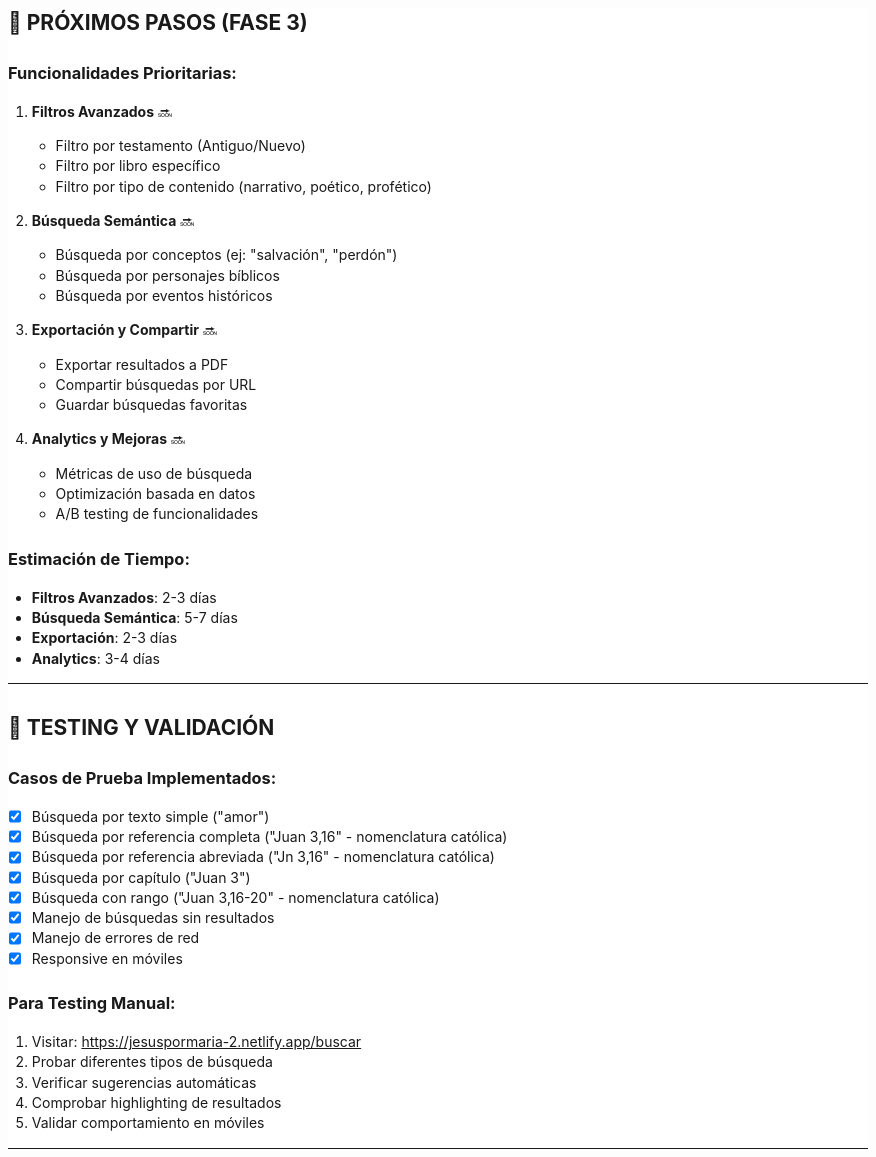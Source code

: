 
## 🎯 PRÓXIMOS PASOS (FASE 3)

### **Funcionalidades Prioritarias:**

1. **Filtros Avanzados** 🔜
   - Filtro por testamento (Antiguo/Nuevo)
   - Filtro por libro específico
   - Filtro por tipo de contenido (narrativo, poético, profético)

2. **Búsqueda Semántica** 🔜
   - Búsqueda por conceptos (ej: "salvación", "perdón")
   - Búsqueda por personajes bíblicos
   - Búsqueda por eventos históricos

3. **Exportación y Compartir** 🔜
   - Exportar resultados a PDF
   - Compartir búsquedas por URL
   - Guardar búsquedas favoritas

4. **Analytics y Mejoras** 🔜
   - Métricas de uso de búsqueda
   - Optimización basada en datos
   - A/B testing de funcionalidades

### **Estimación de Tiempo:**
- **Filtros Avanzados**: 2-3 días
- **Búsqueda Semántica**: 5-7 días
- **Exportación**: 2-3 días
- **Analytics**: 3-4 días

---

## 🧪 TESTING Y VALIDACIÓN

### **Casos de Prueba Implementados:**
- [x] Búsqueda por texto simple ("amor")
- [x] Búsqueda por referencia completa ("Juan 3,16" - nomenclatura católica)
- [x] Búsqueda por referencia abreviada ("Jn 3,16" - nomenclatura católica)
- [x] Búsqueda por capítulo ("Juan 3")
- [x] Búsqueda con rango ("Juan 3,16-20" - nomenclatura católica)
- [x] Manejo de búsquedas sin resultados
- [x] Manejo de errores de red
- [x] Responsive en móviles

### **Para Testing Manual:**
1. Visitar: https://jesuspormaria-2.netlify.app/buscar
2. Probar diferentes tipos de búsqueda
3. Verificar sugerencias automáticas
4. Comprobar highlighting de resultados
5. Validar comportamiento en móviles

---
